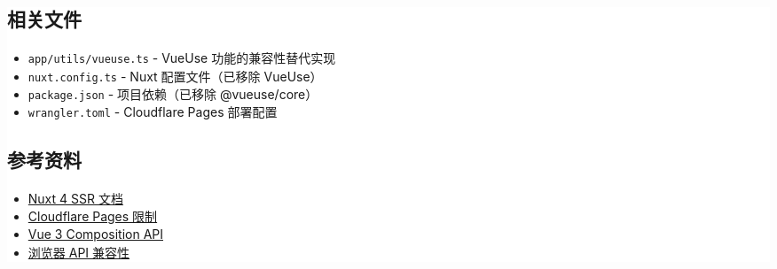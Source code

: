 ## 相关文件

- `app/utils/vueuse.ts` - VueUse 功能的兼容性替代实现
- `nuxt.config.ts` - Nuxt 配置文件（已移除 VueUse）
- `package.json` - 项目依赖（已移除 @vueuse/core）
- `wrangler.toml` - Cloudflare Pages 部署配置

## 参考资料

- [Nuxt 4 SSR 文档](https://nuxt.com/docs/getting-started/rendering)
- [Cloudflare Pages 限制](https://developers.cloudflare.com/pages/platform/compatibility/)
- [Vue 3 Composition API](https://vuejs.org/guide/extras/composition-api-faq.html)
- [浏览器 API 兼容性](https://developer.mozilla.org/en-US/docs/Web/API)